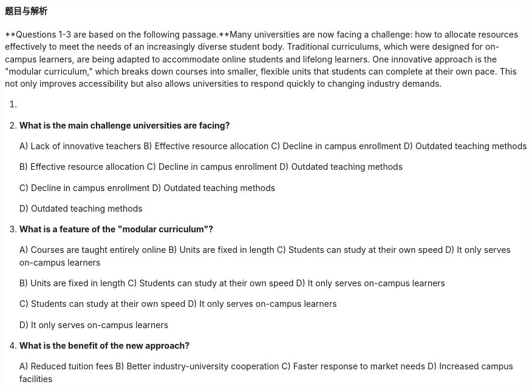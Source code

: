 #### 题目与解析&#xA;

**Questions 1-3 are based on the following passage.**Many universities are now facing a challenge: how to allocate resources effectively to meet the needs of an increasingly diverse student body. Traditional curriculums, which were designed for on-campus learners, are being adapted to accommodate online students and lifelong learners. One innovative approach is the "modular curriculum," which breaks down courses into smaller, flexible units that students can complete at their own pace. This not only improves accessibility but also allows universities to respond quickly to changing industry demands.




1.

2.  **What is the main challenge universities are facing?**

    A) Lack of innovative teachers
    B) Effective resource allocation
    C) Decline in campus enrollment
    D) Outdated teaching methods


    B) Effective resource allocation
    C) Decline in campus enrollment
    D) Outdated teaching methods


    C) Decline in campus enrollment
    D) Outdated teaching methods


    D) Outdated teaching methods


3.  **What is a feature of the "modular curriculum"?**

    A) Courses are taught entirely online
    B) Units are fixed in length
    C) Students can study at their own speed
    D) It only serves on-campus learners


    B) Units are fixed in length
    C) Students can study at their own speed
    D) It only serves on-campus learners


    C) Students can study at their own speed
    D) It only serves on-campus learners


    D) It only serves on-campus learners


4.  **What is the benefit of the new approach?**

    A) Reduced tuition fees
    B) Better industry-university cooperation
    C) Faster response to market needs
    D) Increased campus facilities
